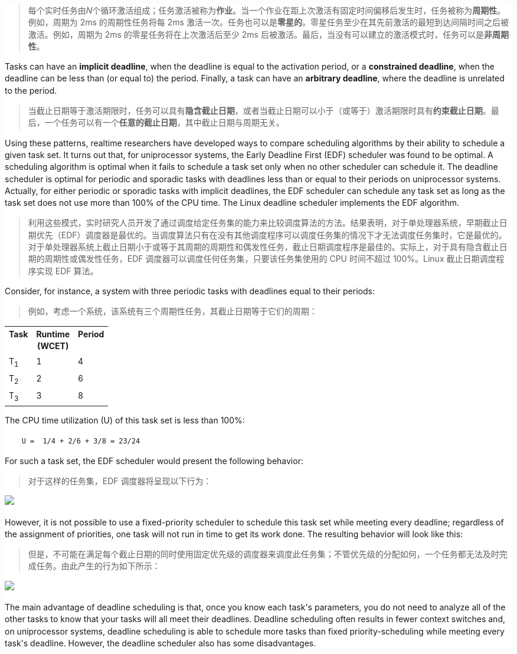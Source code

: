 > 每个实时任务由*N*个循环激活组成；任务激活被称为**作业**。当一个作业在距上次激活有固定时间偏移后发生时，任务被称为**周期性**。例如，周期为 2ms 的周期性任务将每 2ms 激活一次。任务也可以是**零星的**。零星任务至少在其先前激活的最短到达间隔时间之后被激活。例如，周期为 2ms 的零星任务将在上次激活后至少 2ms 后被激活。最后，当没有可以建立的激活模式时，任务可以是**非周期性**。

Tasks can have an **implicit deadline**, when the deadline is equal to the activation period, or a **constrained deadline**, when the deadline can be less than (or equal to) the period. Finally, a task can have an **arbitrary deadline**, where the deadline is unrelated to the period.

> 当截止日期等于激活期限时，任务可以具有**隐含截止日期**，或者当截止日期可以小于（或等于）激活期限时具有**约束截止日期**。最后，一个任务可以有一个**任意的截止日期**，其中截止日期与周期无关。

Using these patterns, realtime researchers have developed ways to compare scheduling algorithms by their ability to schedule a given task set. It turns out that, for uniprocessor systems, the Early Deadline First (EDF) scheduler was found to be optimal. A scheduling algorithm is optimal when it fails to schedule a task set only when no other scheduler can schedule it. The deadline scheduler is optimal for periodic and sporadic tasks with deadlines less than or equal to their periods on uniprocessor systems. Actually, for either periodic or sporadic tasks with implicit deadlines, the EDF scheduler can schedule any task set as long as the task set does not use more than 100% of the CPU time. The Linux deadline scheduler implements the EDF algorithm.

> 利用这些模式，实时研究人员开发了通过调度给定任务集的能力来比较调度算法的方法。结果表明，对于单处理器系统，早期截止日期优先（EDF）调度器是最优的。当调度算法只有在没有其他调度程序可以调度任务集的情况下才无法调度任务集时，它是最优的。对于单处理器系统上截止日期小于或等于其周期的周期性和偶发性任务，截止日期调度程序是最佳的。实际上，对于具有隐含截止日期的周期性或偶发性任务，EDF 调度器可以调度任何任务集，只要该任务集使用的 CPU 时间不超过 100%。Linux 截止日期调度程序实现 EDF 算法。

Consider, for instance, a system with three periodic tasks with deadlines equal to their periods:

> 例如，考虑一个系统，该系统有三个周期性任务，其截止日期等于它们的周期：

<table><tbody><tr><th>Task</th><th>Runtime<br>(WCET)</th><th>Period</th></tr><tr><td>T<sub>1</sub></td><td>1</td><td>4</td></tr><tr><td>T<sub>2</sub></td><td>2</td><td>6</td></tr><tr><td>T<sub>3</sub></td><td>3</td><td>8</td></tr></tbody></table>

The CPU time utilization (U) of this task set is less than 100%:

```
    U =  1/4 + 2/6 + 3/8 = 23/24
```

For such a task set, the EDF scheduler would present the following behavior:

> 对于这样的任务集，EDF 调度器将呈现以下行为：

![](https://static.lwn.net/images/2018/deadline/dl.png)

However, it is not possible to use a fixed-priority scheduler to schedule this task set while meeting every deadline; regardless of the assignment of priorities, one task will not run in time to get its work done. The resulting behavior will look like this:

> 但是，不可能在满足每个截止日期的同时使用固定优先级的调度器来调度此任务集；不管优先级的分配如何，一个任务都无法及时完成任务。由此产生的行为如下所示：

![](https://static.lwn.net/images/2018/deadline/fp.png)

The main advantage of deadline scheduling is that, once you know each task's parameters, you do not need to analyze all of the other tasks to know that your tasks will all meet their deadlines. Deadline scheduling often results in fewer context switches and, on uniprocessor systems, deadline scheduling is able to schedule more tasks than fixed priority-scheduling while meeting every task's deadline. However, the deadline scheduler also has some disadvantages.
